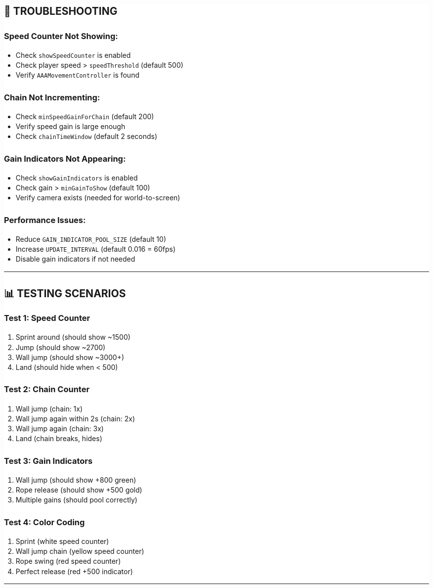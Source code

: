 ## 🐛 TROUBLESHOOTING

### Speed Counter Not Showing:
- Check `showSpeedCounter` is enabled
- Check player speed > `speedThreshold` (default 500)
- Verify `AAAMovementController` is found

### Chain Not Incrementing:
- Check `minSpeedGainForChain` (default 200)
- Verify speed gain is large enough
- Check `chainTimeWindow` (default 2 seconds)

### Gain Indicators Not Appearing:
- Check `showGainIndicators` is enabled
- Check gain > `minGainToShow` (default 100)
- Verify camera exists (needed for world-to-screen)

### Performance Issues:
- Reduce `GAIN_INDICATOR_POOL_SIZE` (default 10)
- Increase `UPDATE_INTERVAL` (default 0.016 = 60fps)
- Disable gain indicators if not needed

---

## 📊 TESTING SCENARIOS

### Test 1: Speed Counter
1. Sprint around (should show ~1500)
2. Jump (should show ~2700)
3. Wall jump (should show ~3000+)
4. Land (should hide when < 500)

### Test 2: Chain Counter
1. Wall jump (chain: 1x)
2. Wall jump again within 2s (chain: 2x)
3. Wall jump again (chain: 3x)
4. Land (chain breaks, hides)

### Test 3: Gain Indicators
1. Wall jump (should show +800 green)
2. Rope release (should show +500 gold)
3. Multiple gains (should pool correctly)

### Test 4: Color Coding
1. Sprint (white speed counter)
2. Wall jump chain (yellow speed counter)
3. Rope swing (red speed counter)
4. Perfect release (red +500 indicator)

---